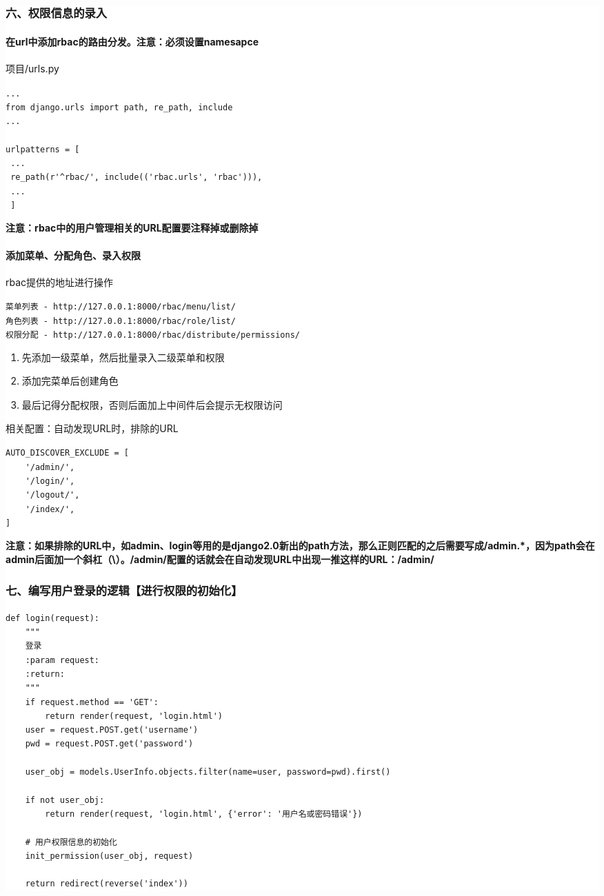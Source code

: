 
### 六、权限信息的录入
#### 在url中添加rbac的路由分发。注意：必须设置namesapce

项目/urls.py
```
...
from django.urls import path, re_path, include
...

urlpatterns = [
 ...
 re_path(r'^rbac/', include(('rbac.urls', 'rbac'))),
 ...
 ]
```
**注意：rbac中的用户管理相关的URL配置要注释掉或删除掉**

#### 添加菜单、分配角色、录入权限
rbac提供的地址进行操作
```
菜单列表 - http://127.0.0.1:8000/rbac/menu/list/
角色列表 - http://127.0.0.1:8000/rbac/role/list/
权限分配 - http://127.0.0.1:8000/rbac/distribute/permissions/
```
1. 先添加一级菜单，然后批量录入二级菜单和权限

2. 添加完菜单后创建角色

3. 最后记得分配权限，否则后面加上中间件后会提示无权限访问


相关配置：自动发现URL时，排除的URL
```
AUTO_DISCOVER_EXCLUDE = [
    '/admin/',
    '/login/',
    '/logout/',
    '/index/',
]
```

**注意：如果排除的URL中，如admin、login等用的是django2.0新出的path方法，那么正则匹配的之后需要写成/admin.*，因为path会在admin后面加一个斜杠（\）。/admin/配置的话就会在自动发现URL中出现一推这样的URL：/admin\/**

### 七、编写用户登录的逻辑【进行权限的初始化】
```
def login(request):
    """
    登录
    :param request:
    :return:
    """
    if request.method == 'GET':
        return render(request, 'login.html')
    user = request.POST.get('username')
    pwd = request.POST.get('password')

    user_obj = models.UserInfo.objects.filter(name=user, password=pwd).first()

    if not user_obj:
        return render(request, 'login.html', {'error': '用户名或密码错误'})

    # 用户权限信息的初始化
    init_permission(user_obj, request)

    return redirect(reverse('index'))
```